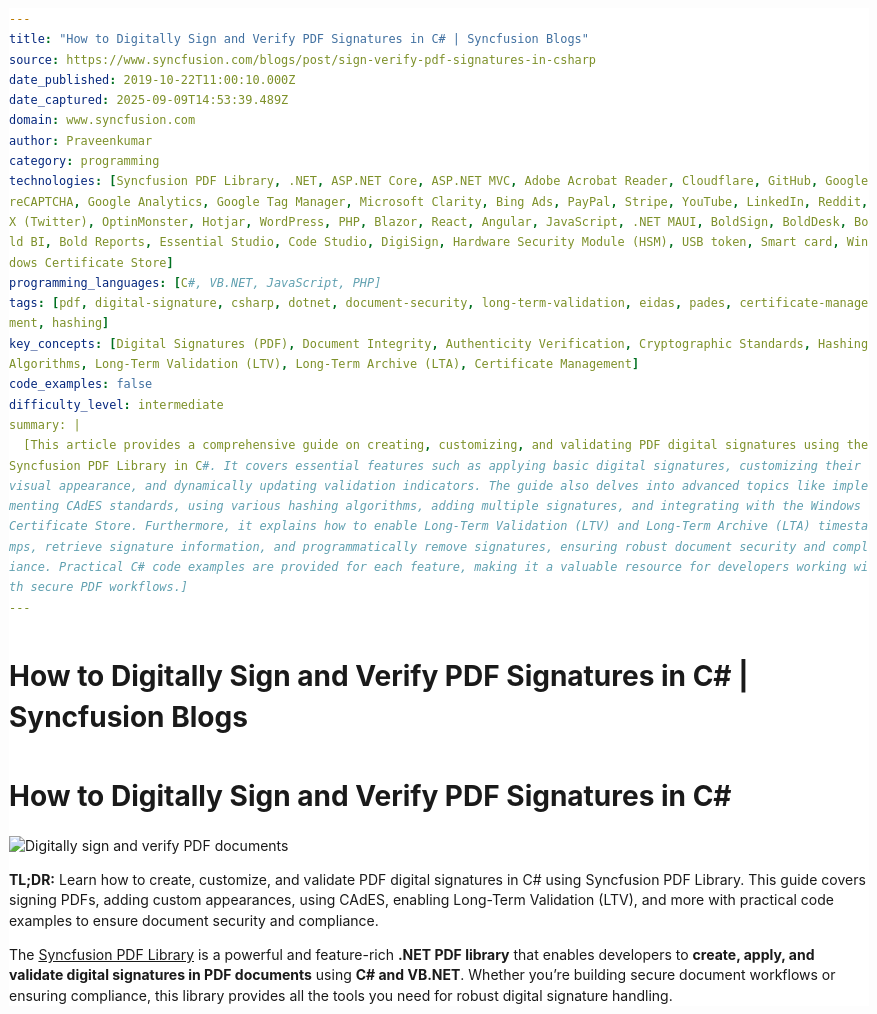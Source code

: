 ```yaml
---
title: "How to Digitally Sign and Verify PDF Signatures in C# | Syncfusion Blogs"
source: https://www.syncfusion.com/blogs/post/sign-verify-pdf-signatures-in-csharp
date_published: 2019-10-22T11:00:10.000Z
date_captured: 2025-09-09T14:53:39.489Z
domain: www.syncfusion.com
author: Praveenkumar
category: programming
technologies: [Syncfusion PDF Library, .NET, ASP.NET Core, ASP.NET MVC, Adobe Acrobat Reader, Cloudflare, GitHub, Google reCAPTCHA, Google Analytics, Google Tag Manager, Microsoft Clarity, Bing Ads, PayPal, Stripe, YouTube, LinkedIn, Reddit, X (Twitter), OptinMonster, Hotjar, WordPress, PHP, Blazor, React, Angular, JavaScript, .NET MAUI, BoldSign, BoldDesk, Bold BI, Bold Reports, Essential Studio, Code Studio, DigiSign, Hardware Security Module (HSM), USB token, Smart card, Windows Certificate Store]
programming_languages: [C#, VB.NET, JavaScript, PHP]
tags: [pdf, digital-signature, csharp, dotnet, document-security, long-term-validation, eidas, pades, certificate-management, hashing]
key_concepts: [Digital Signatures (PDF), Document Integrity, Authenticity Verification, Cryptographic Standards, Hashing Algorithms, Long-Term Validation (LTV), Long-Term Archive (LTA), Certificate Management]
code_examples: false
difficulty_level: intermediate
summary: |
  [This article provides a comprehensive guide on creating, customizing, and validating PDF digital signatures using the Syncfusion PDF Library in C#. It covers essential features such as applying basic digital signatures, customizing their visual appearance, and dynamically updating validation indicators. The guide also delves into advanced topics like implementing CAdES standards, using various hashing algorithms, adding multiple signatures, and integrating with the Windows Certificate Store. Furthermore, it explains how to enable Long-Term Validation (LTV) and Long-Term Archive (LTA) timestamps, retrieve signature information, and programmatically remove signatures, ensuring robust document security and compliance. Practical C# code examples are provided for each feature, making it a valuable resource for developers working with secure PDF workflows.]
---
```

# How to Digitally Sign and Verify PDF Signatures in C# | Syncfusion Blogs

# How to Digitally Sign and Verify PDF Signatures in C#

![Digitally sign and verify PDF documents](https://www.syncfusion.com/blogs/wp-content/uploads/2019/10/Digitally-sign-and-verify-PDF-documents.jpg)

**TL;DR:** Learn how to create, customize, and validate PDF digital signatures in C# using Syncfusion PDF Library. This guide covers signing PDFs, adding custom appearances, using CAdES, enabling Long-Term Validation (LTV), and more with practical code examples to ensure document security and compliance.

The [Syncfusion PDF Library](https://www.syncfusion.com/pdf-framework/net/pdf-library ".NET PDF Library") is a powerful and feature-rich **.NET PDF library** that enables developers to **create, apply, and validate digital signatures in PDF documents** using **C# and VB.NET**. Whether you’re building secure document workflows or ensuring compliance, this library provides all the tools you need for robust digital signature handling.
